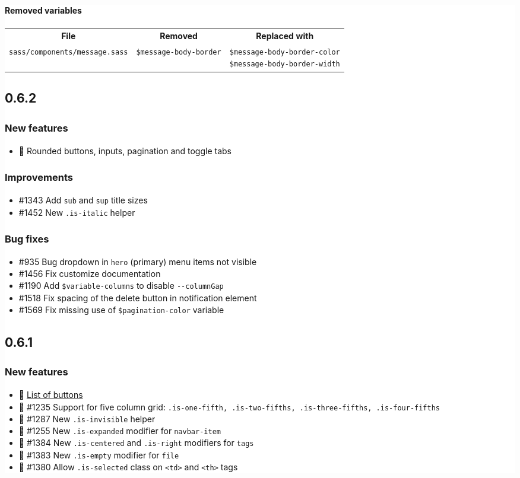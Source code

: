 #### Removed variables

<table class="table is-bordered">
  <tbody>
    <tr>
      <th>File</th>
      <th>Removed</th>
      <th>Replaced with</th>
    </tr>
    <tr>
      <td>
        <code>sass/components/message.sass</code>
      </td>
      <td>
        <code>$message-body-border</code>
      </td>
      <td>
        <code>$message-body-border-color</code>
        <br>
        <code>$message-body-border-width</code>
      </td>
    </tr>
  </tbody>
</table>

## 0.6.2

### New features

* 🎉 Rounded buttons, inputs, pagination and toggle tabs

### Improvements

* #1343 Add `sub` and `sup` title sizes
* #1452 New `.is-italic` helper

### Bug fixes

* #935 Bug dropdown in `hero` (primary) menu items not visible
* #1456 Fix customize documentation
* #1190 Add `$variable-columns` to disable `--columnGap`
* #1518 Fix spacing of the delete button in notification element
* #1569 Fix missing use of `$pagination-color` variable

## 0.6.1

### New features

* 🎉 [List of buttons](https://bulma.io/documentation/elements/button/#list-of-buttons)
* 🎉 #1235 Support for five column grid: `.is-one-fifth, .is-two-fifths, .is-three-fifths, .is-four-fifths`
* 🎉 #1287 New `.is-invisible` helper
* 🎉 #1255 New `.is-expanded` modifier for `navbar-item`
* 🎉 #1384 New `.is-centered` and `.is-right` modifiers for `tags`
* 🎉 #1383 New `.is-empty` modifier for `file`
* 🎉 #1380 Allow `.is-selected` class on `<td>` and `<th>` tags
